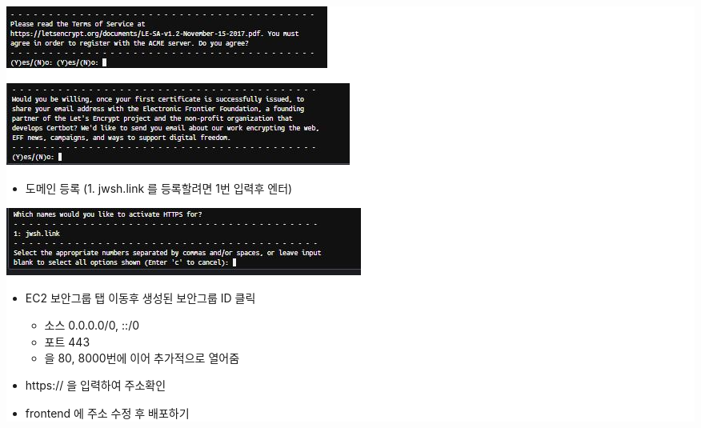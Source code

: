 ![](./images/6_certbot_2.jpg)

![](./images/6_certbot_3.jpg)



+ 도메인 등록 (1. jwsh.link 를 등록할려면 1번 입력후 엔터)

![](./images/6_certbot_4.jpg)



+ EC2 보안그룹 탭 이동후 생성된 보안그룹 ID 클릭
  + 소스 0.0.0.0/0, ::/0 
  + 포트 443 
  + 을 80, 8000번에 이어 추가적으로 열어줌



+ https:// 을 입력하여 주소확인



+ frontend 에 주소 수정 후 배포하기

